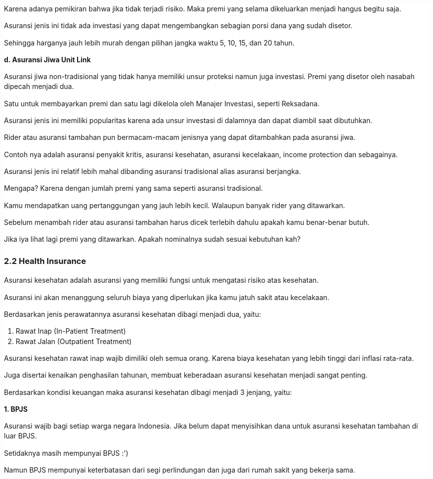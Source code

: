 Karena adanya pemikiran bahwa jika tidak terjadi risiko. Maka premi yang selama dikeluarkan menjadi hangus begitu saja.

Asuransi jenis ini tidak ada investasi yang dapat mengembangkan sebagian porsi dana yang sudah disetor.

Sehingga harganya jauh lebih murah dengan pilihan jangka waktu 5, 10, 15, dan 20 tahun.

**d. Asuransi Jiwa Unit Link**

Asuransi jiwa non-tradisional yang tidak hanya memiliki unsur proteksi namun juga investasi. Premi yang disetor oleh nasabah dipecah menjadi dua.

Satu untuk membayarkan premi dan satu lagi dikelola oleh Manajer Investasi, seperti Reksadana.

Asuransi jenis ini memiliki popularitas karena ada unsur investasi di dalamnya dan dapat diambil saat dibutuhkan.

Rider atau asuransi tambahan pun bermacam-macam jenisnya yang dapat ditambahkan pada asuransi jiwa.

Contoh nya adalah asuransi penyakit kritis, asuransi kesehatan, asuransi kecelakaan, income protection dan sebagainya.

Asuransi jenis ini relatif lebih mahal dibanding asuransi tradisional alias asuransi berjangka.

Mengapa? Karena dengan jumlah premi yang sama seperti asuransi tradisional.

Kamu mendapatkan uang pertanggungan yang jauh lebih kecil. Walaupun banyak rider yang ditawarkan.

Sebelum menambah rider atau asuransi tambahan harus dicek terlebih dahulu apakah kamu benar-benar butuh.

Jika iya lihat lagi premi yang ditawarkan. Apakah nominalnya sudah sesuai kebutuhan kah?

### 2.2 Health Insurance

Asuransi kesehatan adalah asuransi yang memiliki fungsi untuk mengatasi risiko atas kesehatan.

Asuransi ini akan menanggung seluruh biaya yang diperlukan jika kamu jatuh sakit atau kecelakaan.

Berdasarkan jenis perawatannya asuransi kesehatan dibagi menjadi dua, yaitu:

1. Rawat Inap (In-Patient Treatment)
2. Rawat Jalan (Outpatient Treatment)

Asuransi kesehatan rawat inap wajib dimiliki oleh semua orang. Karena biaya kesehatan yang lebih tinggi dari inflasi rata-rata.

Juga disertai kenaikan penghasilan tahunan, membuat keberadaan asuransi kesehatan menjadi sangat penting.

Berdasarkan kondisi keuangan maka asuransi kesehatan dibagi menjadi 3 jenjang, yaitu:

**1\. BPJS**

Asuransi wajib bagi setiap warga negara Indonesia. Jika belum dapat menyisihkan dana untuk asuransi kesehatan tambahan di luar BPJS.

Setidaknya masih mempunyai BPJS :')

Namun BPJS mempunyai keterbatasan dari segi perlindungan dan juga dari rumah sakit yang bekerja sama.
